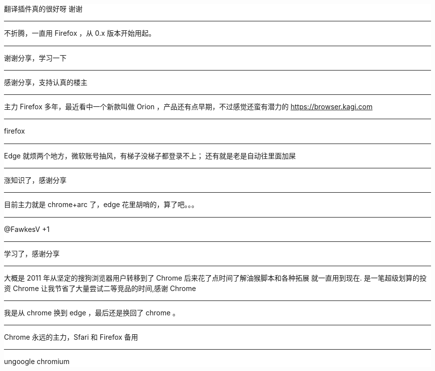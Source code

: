翻译插件真的很好呀 谢谢

---------------------------------------------------

不折腾，一直用 Firefox ，从 0.x 版本开始用起。

---------------------------------------------------

谢谢分享，学习一下

---------------------------------------------------

感谢分享，支持认真的楼主

---------------------------------------------------

主力 Firefox 多年，最近看中一个新款叫做 Orion ，产品还有点早期，不过感觉还蛮有潜力的 https://browser.kagi.com

---------------------------------------------------

firefox

---------------------------------------------------

Edge 就烦两个地方，微软账号抽风，有梯子没梯子都登录不上；
还有就是老是自动往里面加屎

---------------------------------------------------

涨知识了，感谢分享

---------------------------------------------------

目前主力就是 chrome+arc 了，edge 花里胡哨的，算了吧。。。

---------------------------------------------------

@FawkesV +1

---------------------------------------------------

学习了，感谢分享

---------------------------------------------------

大概是 2011 年从坚定的搜狗浏览器用户转移到了 Chrome
后来花了点时间了解油猴脚本和各种拓展
就一直用到现在. 是一笔超级划算的投资
Chrome 让我节省了大量尝试二等竞品的时间,感谢 Chrome

---------------------------------------------------

我是从 chrome 换到 edge ，最后还是换回了 chrome 。

---------------------------------------------------

Chrome 永远的主力，Sfari 和 Firefox 备用

---------------------------------------------------

ungoogle chromium
